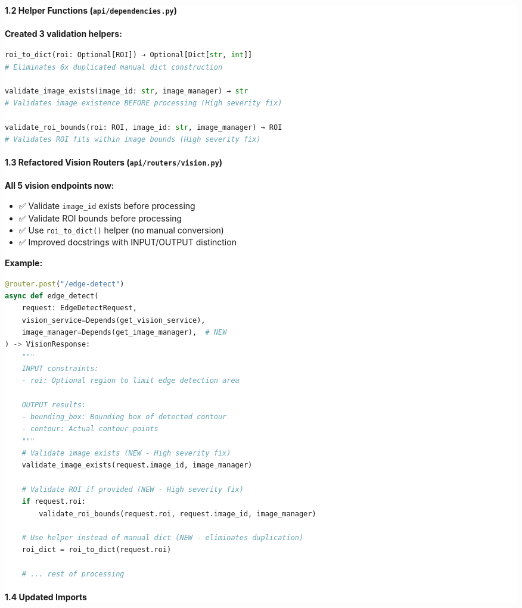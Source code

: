 #### 1.2 Helper Functions (`api/dependencies.py`)

**Created 3 validation helpers:**
```python
roi_to_dict(roi: Optional[ROI]) → Optional[Dict[str, int]]
# Eliminates 6x duplicated manual dict construction

validate_image_exists(image_id: str, image_manager) → str
# Validates image existence BEFORE processing (High severity fix)

validate_roi_bounds(roi: ROI, image_id: str, image_manager) → ROI
# Validates ROI fits within image bounds (High severity fix)
```

#### 1.3 Refactored Vision Routers (`api/routers/vision.py`)

**All 5 vision endpoints now:**
- ✅ Validate `image_id` exists before processing
- ✅ Validate ROI bounds before processing
- ✅ Use `roi_to_dict()` helper (no manual conversion)
- ✅ Improved docstrings with INPUT/OUTPUT distinction

**Example:**
```python
@router.post("/edge-detect")
async def edge_detect(
    request: EdgeDetectRequest,
    vision_service=Depends(get_vision_service),
    image_manager=Depends(get_image_manager),  # NEW
) -> VisionResponse:
    """
    INPUT constraints:
    - roi: Optional region to limit edge detection area

    OUTPUT results:
    - bounding_box: Bounding box of detected contour
    - contour: Actual contour points
    """
    # Validate image exists (NEW - High severity fix)
    validate_image_exists(request.image_id, image_manager)

    # Validate ROI if provided (NEW - High severity fix)
    if request.roi:
        validate_roi_bounds(request.roi, request.image_id, image_manager)

    # Use helper instead of manual dict (NEW - eliminates duplication)
    roi_dict = roi_to_dict(request.roi)

    # ... rest of processing
```

#### 1.4 Updated Imports
